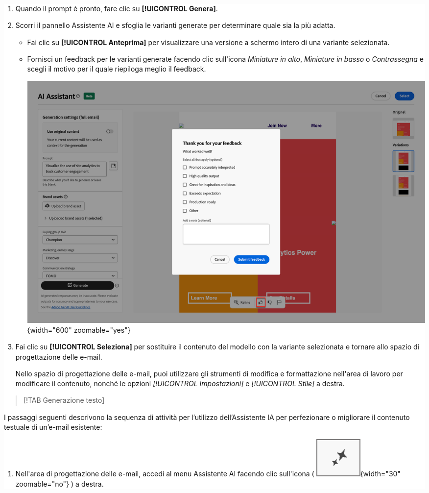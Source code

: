 1. Quando il prompt è pronto, fare clic su **[!UICONTROL Genera]**.

1. Scorri il pannello Assistente AI e sfoglia le varianti generate per determinare quale sia la più adatta.

   * Fai clic su **[!UICONTROL Anteprima]** per visualizzare una versione a schermo intero di una variante selezionata.

   * Fornisci un feedback per le varianti generate facendo clic sull&#39;icona _Miniature in alto_, _Miniature in basso_ o _Contrassegna_ e scegli il motivo per il quale riepiloga meglio il feedback.

     ![Assistente AI - Impostazioni testo](./assets/email-designer-ai-assistant-feedback.png){width="600" zoomable="yes"}

1. Fai clic su **[!UICONTROL Seleziona]** per sostituire il contenuto del modello con la variante selezionata e tornare allo spazio di progettazione delle e-mail.

   Nello spazio di progettazione delle e-mail, puoi utilizzare gli strumenti di modifica e formattazione nell&#39;area di lavoro per modificare il contenuto, nonché le opzioni _[!UICONTROL Impostazioni]_ e _[!UICONTROL Stile]_ a destra.

>[!TAB Generazione testo]

I passaggi seguenti descrivono la sequenza di attività per l’utilizzo dell’Assistente IA per perfezionare o migliorare il contenuto testuale di un’e-mail esistente:

1. Nell&#39;area di progettazione delle e-mail, accedi al menu Assistente AI facendo clic sull&#39;icona ( ![Attiva/Disattiva il menu Assistente AI](../assets/button-ai-assistant.png){width="30" zoomable="no"} ) a destra.
